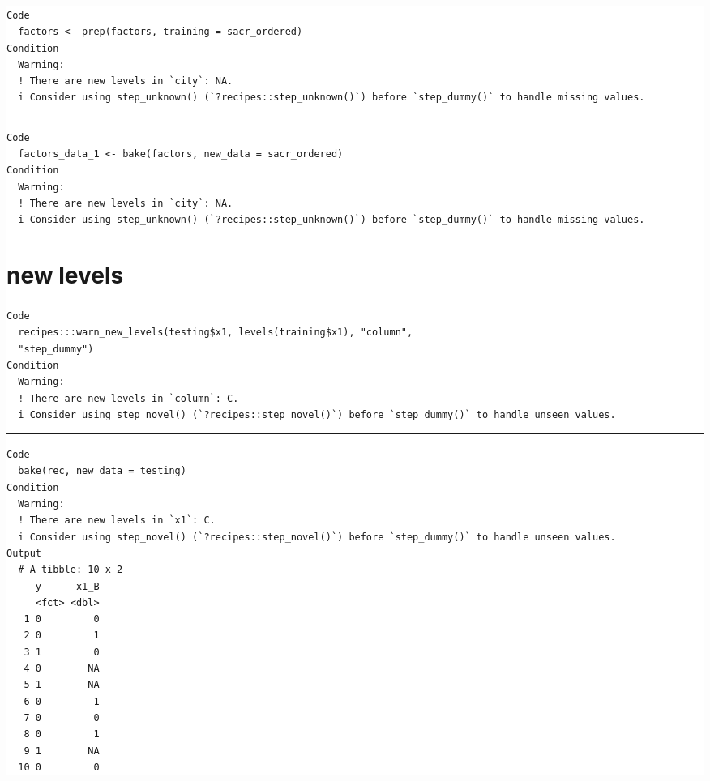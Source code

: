     Code
      factors <- prep(factors, training = sacr_ordered)
    Condition
      Warning:
      ! There are new levels in `city`: NA.
      i Consider using step_unknown() (`?recipes::step_unknown()`) before `step_dummy()` to handle missing values.

---

    Code
      factors_data_1 <- bake(factors, new_data = sacr_ordered)
    Condition
      Warning:
      ! There are new levels in `city`: NA.
      i Consider using step_unknown() (`?recipes::step_unknown()`) before `step_dummy()` to handle missing values.

# new levels

    Code
      recipes:::warn_new_levels(testing$x1, levels(training$x1), "column",
      "step_dummy")
    Condition
      Warning:
      ! There are new levels in `column`: C.
      i Consider using step_novel() (`?recipes::step_novel()`) before `step_dummy()` to handle unseen values.

---

    Code
      bake(rec, new_data = testing)
    Condition
      Warning:
      ! There are new levels in `x1`: C.
      i Consider using step_novel() (`?recipes::step_novel()`) before `step_dummy()` to handle unseen values.
    Output
      # A tibble: 10 x 2
         y      x1_B
         <fct> <dbl>
       1 0         0
       2 0         1
       3 1         0
       4 0        NA
       5 1        NA
       6 0         1
       7 0         0
       8 0         1
       9 1        NA
      10 0         0
